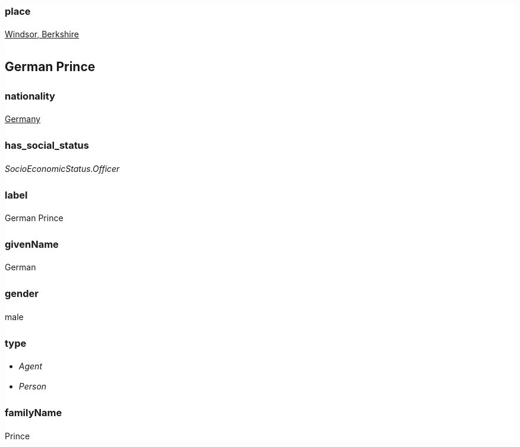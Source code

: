 ### place


[Windsor, Berkshire](#Windsor-Berkshire)

## German Prince

### nationality


[Germany](#Germany)

### has_social_status


*SocioEconomicStatus.Officer*

### label


German Prince

### givenName


German

### gender


male

### type

 - *Agent*

 - *Person*

### familyName


Prince
